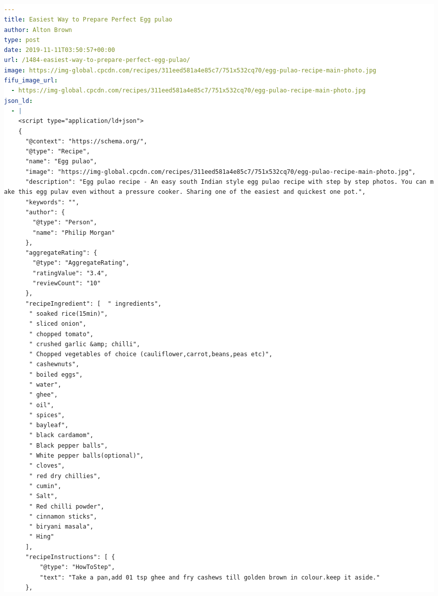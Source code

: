 ```yaml
---
title: Easiest Way to Prepare Perfect Egg pulao
author: Alton Brown
type: post
date: 2019-11-11T03:50:57+00:00
url: /1484-easiest-way-to-prepare-perfect-egg-pulao/
image: https://img-global.cpcdn.com/recipes/311eed581a4e85c7/751x532cq70/egg-pulao-recipe-main-photo.jpg
fifu_image_url:
  - https://img-global.cpcdn.com/recipes/311eed581a4e85c7/751x532cq70/egg-pulao-recipe-main-photo.jpg
json_ld:
  - |
    <script type="application/ld+json">
    {
      "@context": "https://schema.org/", 
      "@type": "Recipe", 
      "name": "Egg pulao",
      "image": "https://img-global.cpcdn.com/recipes/311eed581a4e85c7/751x532cq70/egg-pulao-recipe-main-photo.jpg",
      "description": "Egg pulao recipe - An easy south Indian style egg pulao recipe with step by step photos. You can make this egg pulav even without a pressure cooker. Sharing one of the easiest and quickest one pot.",
      "keywords": "",
      "author": {
        "@type": "Person",
        "name": "Philip Morgan"
      },
      "aggregateRating": {
        "@type": "AggregateRating",
        "ratingValue": "3.4",
        "reviewCount": "10"
      },
      "recipeIngredient": [  " ingredients", 
       " soaked rice(15min)", 
       " sliced onion", 
       " chopped tomato", 
       " crushed garlic &amp; chilli", 
       " Chopped vegetables of choice (cauliflower,carrot,beans,peas etc)", 
       " cashewnuts", 
       " boiled eggs", 
       " water", 
       " ghee", 
       " oil", 
       " spices", 
       " bayleaf", 
       " black cardamom", 
       " Black pepper balls", 
       " White pepper balls(optional)", 
       " cloves", 
       " red dry chillies", 
       " cumin", 
       " Salt", 
       " Red chilli powder", 
       " cinnamon sticks", 
       " biryani masala", 
       " Hing"
      ],
      "recipeInstructions": [ {
          "@type": "HowToStep",
          "text": "Take a pan,add 01 tsp ghee and fry cashews till golden brown in colour.keep it aside."
      }, 
```